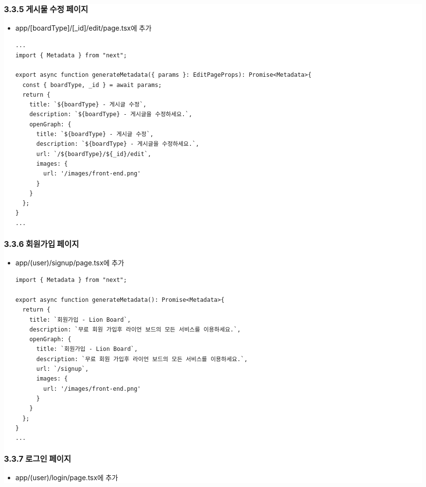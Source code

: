 ### 3.3.5 게시물 수정 페이지

- app/[boardType]/[_id]/edit/page.tsx에 추가

  ```tsx
  ...
  import { Metadata } from "next";

  export async function generateMetadata({ params }: EditPageProps): Promise<Metadata>{
    const { boardType, _id } = await params;
    return {
      title: `${boardType} - 게시글 수정`,
      description: `${boardType} - 게시글을 수정하세요.`,
      openGraph: {
        title: `${boardType} - 게시글 수정`,
        description: `${boardType} - 게시글을 수정하세요.`,
        url: `/${boardType}/${_id}/edit`,
        images: {
          url: '/images/front-end.png'
        }
      }
    };
  }
  ...
  ```

### 3.3.6 회원가입 페이지

- app/(user)/signup/page.tsx에 추가

  ```tsx
  import { Metadata } from "next";

  export async function generateMetadata(): Promise<Metadata>{
    return {
      title: `회원가입 - Lion Board`,
      description: `무료 회원 가입후 라이언 보드의 모든 서비스를 이용하세요.`,
      openGraph: {
        title: `회원가입 - Lion Board`,
        description: `무료 회원 가입후 라이언 보드의 모든 서비스를 이용하세요.`,
        url: `/signup`,
        images: {
          url: '/images/front-end.png'
        }
      }
    };
  }
  ...
  ```

### 3.3.7 로그인 페이지

- app/(user)/login/page.tsx에 추가

